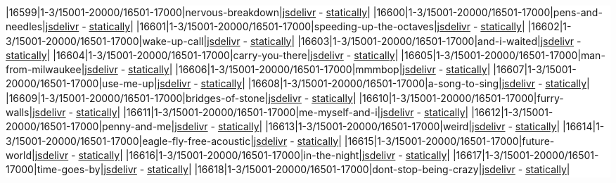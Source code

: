 |16599|1-3/15001-20000/16501-17000|nervous-breakdown|[jsdelivr](https://cdn.jsdelivr.net/gh/dbchord/webp-old-c-600x600_1-3/15001-20000/16501-17000/nervous-breakdown.webp) - [statically](https://cdn.statically.io/gh/dbchord/webp-old-c-600x600_1-3/img/15001-20000/16501-17000/nervous-breakdown.webp)|
|16600|1-3/15001-20000/16501-17000|pens-and-needles|[jsdelivr](https://cdn.jsdelivr.net/gh/dbchord/webp-old-c-600x600_1-3/15001-20000/16501-17000/pens-and-needles.webp) - [statically](https://cdn.statically.io/gh/dbchord/webp-old-c-600x600_1-3/img/15001-20000/16501-17000/pens-and-needles.webp)|
|16601|1-3/15001-20000/16501-17000|speeding-up-the-octaves|[jsdelivr](https://cdn.jsdelivr.net/gh/dbchord/webp-old-c-600x600_1-3/15001-20000/16501-17000/speeding-up-the-octaves.webp) - [statically](https://cdn.statically.io/gh/dbchord/webp-old-c-600x600_1-3/img/15001-20000/16501-17000/speeding-up-the-octaves.webp)|
|16602|1-3/15001-20000/16501-17000|wake-up-call|[jsdelivr](https://cdn.jsdelivr.net/gh/dbchord/webp-old-c-600x600_1-3/15001-20000/16501-17000/wake-up-call.webp) - [statically](https://cdn.statically.io/gh/dbchord/webp-old-c-600x600_1-3/img/15001-20000/16501-17000/wake-up-call.webp)|
|16603|1-3/15001-20000/16501-17000|and-i-waited|[jsdelivr](https://cdn.jsdelivr.net/gh/dbchord/webp-old-c-600x600_1-3/15001-20000/16501-17000/and-i-waited.webp) - [statically](https://cdn.statically.io/gh/dbchord/webp-old-c-600x600_1-3/img/15001-20000/16501-17000/and-i-waited.webp)|
|16604|1-3/15001-20000/16501-17000|carry-you-there|[jsdelivr](https://cdn.jsdelivr.net/gh/dbchord/webp-old-c-600x600_1-3/15001-20000/16501-17000/carry-you-there.webp) - [statically](https://cdn.statically.io/gh/dbchord/webp-old-c-600x600_1-3/img/15001-20000/16501-17000/carry-you-there.webp)|
|16605|1-3/15001-20000/16501-17000|man-from-milwaukee|[jsdelivr](https://cdn.jsdelivr.net/gh/dbchord/webp-old-c-600x600_1-3/15001-20000/16501-17000/man-from-milwaukee.webp) - [statically](https://cdn.statically.io/gh/dbchord/webp-old-c-600x600_1-3/img/15001-20000/16501-17000/man-from-milwaukee.webp)|
|16606|1-3/15001-20000/16501-17000|mmmbop|[jsdelivr](https://cdn.jsdelivr.net/gh/dbchord/webp-old-c-600x600_1-3/15001-20000/16501-17000/mmmbop.webp) - [statically](https://cdn.statically.io/gh/dbchord/webp-old-c-600x600_1-3/img/15001-20000/16501-17000/mmmbop.webp)|
|16607|1-3/15001-20000/16501-17000|use-me-up|[jsdelivr](https://cdn.jsdelivr.net/gh/dbchord/webp-old-c-600x600_1-3/15001-20000/16501-17000/use-me-up.webp) - [statically](https://cdn.statically.io/gh/dbchord/webp-old-c-600x600_1-3/img/15001-20000/16501-17000/use-me-up.webp)|
|16608|1-3/15001-20000/16501-17000|a-song-to-sing|[jsdelivr](https://cdn.jsdelivr.net/gh/dbchord/webp-old-c-600x600_1-3/15001-20000/16501-17000/a-song-to-sing.webp) - [statically](https://cdn.statically.io/gh/dbchord/webp-old-c-600x600_1-3/img/15001-20000/16501-17000/a-song-to-sing.webp)|
|16609|1-3/15001-20000/16501-17000|bridges-of-stone|[jsdelivr](https://cdn.jsdelivr.net/gh/dbchord/webp-old-c-600x600_1-3/15001-20000/16501-17000/bridges-of-stone.webp) - [statically](https://cdn.statically.io/gh/dbchord/webp-old-c-600x600_1-3/img/15001-20000/16501-17000/bridges-of-stone.webp)|
|16610|1-3/15001-20000/16501-17000|furry-walls|[jsdelivr](https://cdn.jsdelivr.net/gh/dbchord/webp-old-c-600x600_1-3/15001-20000/16501-17000/furry-walls.webp) - [statically](https://cdn.statically.io/gh/dbchord/webp-old-c-600x600_1-3/img/15001-20000/16501-17000/furry-walls.webp)|
|16611|1-3/15001-20000/16501-17000|me-myself-and-i|[jsdelivr](https://cdn.jsdelivr.net/gh/dbchord/webp-old-c-600x600_1-3/15001-20000/16501-17000/me-myself-and-i.webp) - [statically](https://cdn.statically.io/gh/dbchord/webp-old-c-600x600_1-3/img/15001-20000/16501-17000/me-myself-and-i.webp)|
|16612|1-3/15001-20000/16501-17000|penny-and-me|[jsdelivr](https://cdn.jsdelivr.net/gh/dbchord/webp-old-c-600x600_1-3/15001-20000/16501-17000/penny-and-me.webp) - [statically](https://cdn.statically.io/gh/dbchord/webp-old-c-600x600_1-3/img/15001-20000/16501-17000/penny-and-me.webp)|
|16613|1-3/15001-20000/16501-17000|weird|[jsdelivr](https://cdn.jsdelivr.net/gh/dbchord/webp-old-c-600x600_1-3/15001-20000/16501-17000/weird.webp) - [statically](https://cdn.statically.io/gh/dbchord/webp-old-c-600x600_1-3/img/15001-20000/16501-17000/weird.webp)|
|16614|1-3/15001-20000/16501-17000|eagle-fly-free-acoustic|[jsdelivr](https://cdn.jsdelivr.net/gh/dbchord/webp-old-c-600x600_1-3/15001-20000/16501-17000/eagle-fly-free-acoustic.webp) - [statically](https://cdn.statically.io/gh/dbchord/webp-old-c-600x600_1-3/img/15001-20000/16501-17000/eagle-fly-free-acoustic.webp)|
|16615|1-3/15001-20000/16501-17000|future-world|[jsdelivr](https://cdn.jsdelivr.net/gh/dbchord/webp-old-c-600x600_1-3/15001-20000/16501-17000/future-world.webp) - [statically](https://cdn.statically.io/gh/dbchord/webp-old-c-600x600_1-3/img/15001-20000/16501-17000/future-world.webp)|
|16616|1-3/15001-20000/16501-17000|in-the-night|[jsdelivr](https://cdn.jsdelivr.net/gh/dbchord/webp-old-c-600x600_1-3/15001-20000/16501-17000/in-the-night.webp) - [statically](https://cdn.statically.io/gh/dbchord/webp-old-c-600x600_1-3/img/15001-20000/16501-17000/in-the-night.webp)|
|16617|1-3/15001-20000/16501-17000|time-goes-by|[jsdelivr](https://cdn.jsdelivr.net/gh/dbchord/webp-old-c-600x600_1-3/15001-20000/16501-17000/time-goes-by.webp) - [statically](https://cdn.statically.io/gh/dbchord/webp-old-c-600x600_1-3/img/15001-20000/16501-17000/time-goes-by.webp)|
|16618|1-3/15001-20000/16501-17000|dont-stop-being-crazy|[jsdelivr](https://cdn.jsdelivr.net/gh/dbchord/webp-old-c-600x600_1-3/15001-20000/16501-17000/dont-stop-being-crazy.webp) - [statically](https://cdn.statically.io/gh/dbchord/webp-old-c-600x600_1-3/img/15001-20000/16501-17000/dont-stop-being-crazy.webp)|
